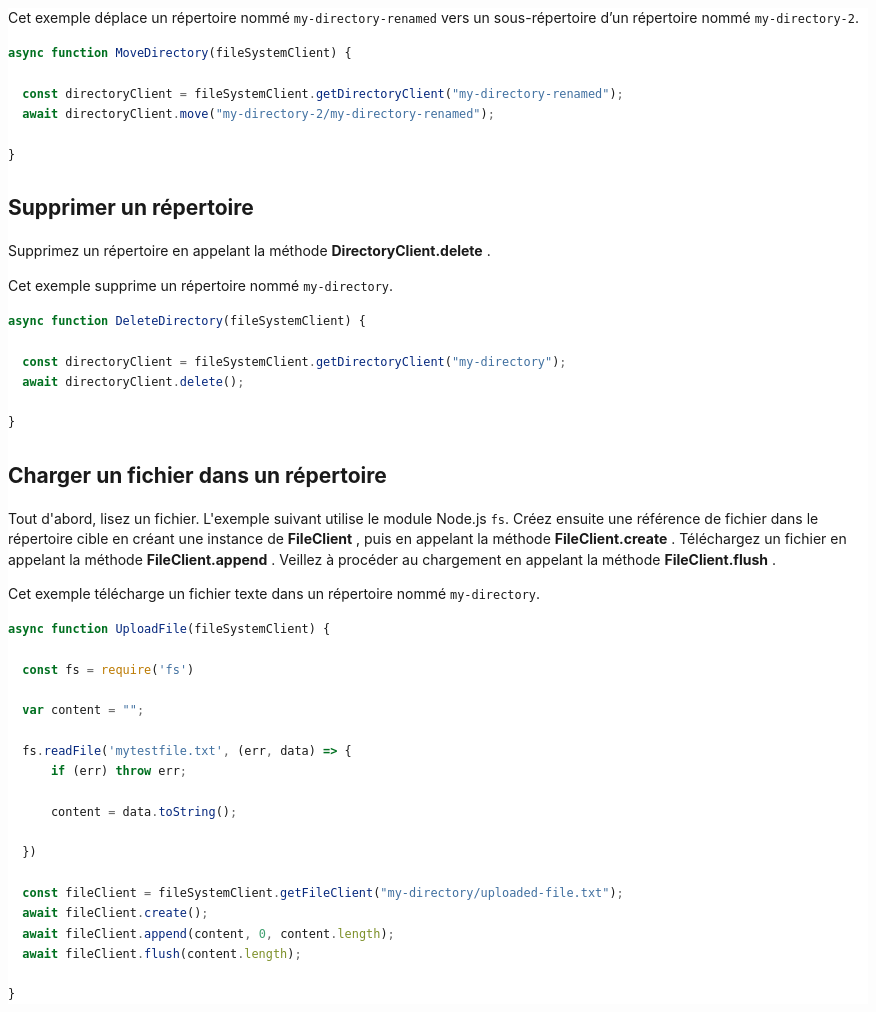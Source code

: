 Cet exemple déplace un répertoire nommé `my-directory-renamed` vers un sous-répertoire d’un répertoire nommé `my-directory-2`. 

```javascript
async function MoveDirectory(fileSystemClient) {

  const directoryClient = fileSystemClient.getDirectoryClient("my-directory-renamed"); 
  await directoryClient.move("my-directory-2/my-directory-renamed");      

}
```

## <a name="delete-a-directory"></a>Supprimer un répertoire

Supprimez un répertoire en appelant la méthode **DirectoryClient.delete** .

Cet exemple supprime un répertoire nommé `my-directory`.   

```javascript
async function DeleteDirectory(fileSystemClient) {

  const directoryClient = fileSystemClient.getDirectoryClient("my-directory"); 
  await directoryClient.delete();

}
```



## <a name="upload-a-file-to-a-directory"></a>Charger un fichier dans un répertoire

Tout d'abord, lisez un fichier. L'exemple suivant utilise le module Node.js `fs`. Créez ensuite une référence de fichier dans le répertoire cible en créant une instance de **FileClient** , puis en appelant la méthode **FileClient.create** . Téléchargez un fichier en appelant la méthode **FileClient.append** . Veillez à procéder au chargement en appelant la méthode **FileClient.flush** .

Cet exemple télécharge un fichier texte dans un répertoire nommé `my-directory`.

```javascript
async function UploadFile(fileSystemClient) {

  const fs = require('fs') 

  var content = "";
  
  fs.readFile('mytestfile.txt', (err, data) => { 
      if (err) throw err; 

      content = data.toString();

  }) 
  
  const fileClient = fileSystemClient.getFileClient("my-directory/uploaded-file.txt");
  await fileClient.create();
  await fileClient.append(content, 0, content.length);
  await fileClient.flush(content.length);

}
```
